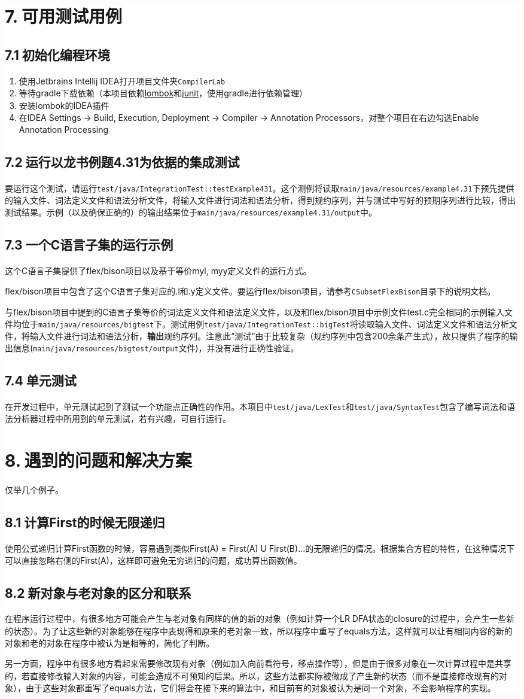 # 7. 可用测试用例

## 7.1 初始化编程环境

1. 使用Jetbrains Intellij IDEA打开项目文件夹`CompilerLab`
2. 等待gradle下载依赖（本项目依赖[lombok](https://projectlombok.org/)和[junit](https://junit.org/junit4/)，使用gradle进行依赖管理）
3. 安装lombok的IDEA插件
4. 在IDEA Settings -> Build, Execution, Deployment -> Compiler -> Annotation Processors，对整个项目在右边勾选Enable Annotation Processing

## 7.2 运行以龙书例题4.31为依据的集成测试

要运行这个测试，请运行`test/java/IntegrationTest::testExample431`。这个测例将读取`main/java/resources/example4.31`下预先提供的输入文件、词法定义文件和语法分析文件，将输入文件进行词法和语法分析，得到规约序列，并与测试中写好的预期序列进行比较，得出测试结果。示例（以及确保正确的）的输出结果位于`main/java/resources/example4.31/output`中。

## 7.3 一个C语言子集的运行示例

这个C语言子集提供了flex/bison项目以及基于等价myl, myy定义文件的运行方式。

flex/bison项目中包含了这个C语言子集对应的.l和.y定义文件。要运行flex/bison项目，请参考`CSubsetFlexBison`目录下的说明文档。

与flex/bison项目中提到的C语言子集等价的词法定义文件和语法定义文件，以及和flex/bison项目中示例文件test.c完全相同的示例输入文件均位于`main/java/resources/bigtest`下。测试用例`test/java/IntegrationTest::bigTest`将读取输入文件、词法定义文件和语法分析文件，将输入文件进行词法和语法分析，**输出**规约序列。注意此“测试”由于比较复杂（规约序列中包含200余条产生式），故只提供了程序的输出信息(`main/java/resources/bigtest/output`文件)，并没有进行正确性验证。

## 7.4 单元测试

在开发过程中，单元测试起到了测试一个功能点正确性的作用。本项目中`test/java/LexTest`和`test/java/SyntaxTest`包含了编写词法和语法分析器过程中所用到的单元测试，若有兴趣，可自行运行。

# 8. 遇到的问题和解决方案

仅举几个例子。

## 8.1 计算First的时候无限递归

使用公式递归计算First函数的时候，容易遇到类似First(A) = First(A) U First(B)...的无限递归的情况。根据集合方程的特性，在这种情况下可以直接忽略右侧的First(A)，这样即可避免无穷递归的问题，成功算出函数值。

## 8.2 新对象与老对象的区分和联系

在程序运行过程中，有很多地方可能会产生与老对象有同样的值的新的对象（例如计算一个LR DFA状态的closure的过程中，会产生一些新的状态）。为了让这些新的对象能够在程序中表现得和原来的老对象一致，所以程序中重写了equals方法，这样就可以让有相同内容的新的对象和老的对象在程序中被认为是相等的，简化了判断。

另一方面，程序中有很多地方看起来需要修改现有对象（例如加入向前看符号，移点操作等），但是由于很多对象在一次计算过程中是共享的，若直接修改输入对象的内容，可能会造成不可预知的后果。所以，这些方法都实际被做成了产生新的状态（而不是直接修改现有的对象），由于这些对象都重写了equals方法，它们将会在接下来的算法中，和目前有的对象被认为是同一个对象，不会影响程序的实现。
